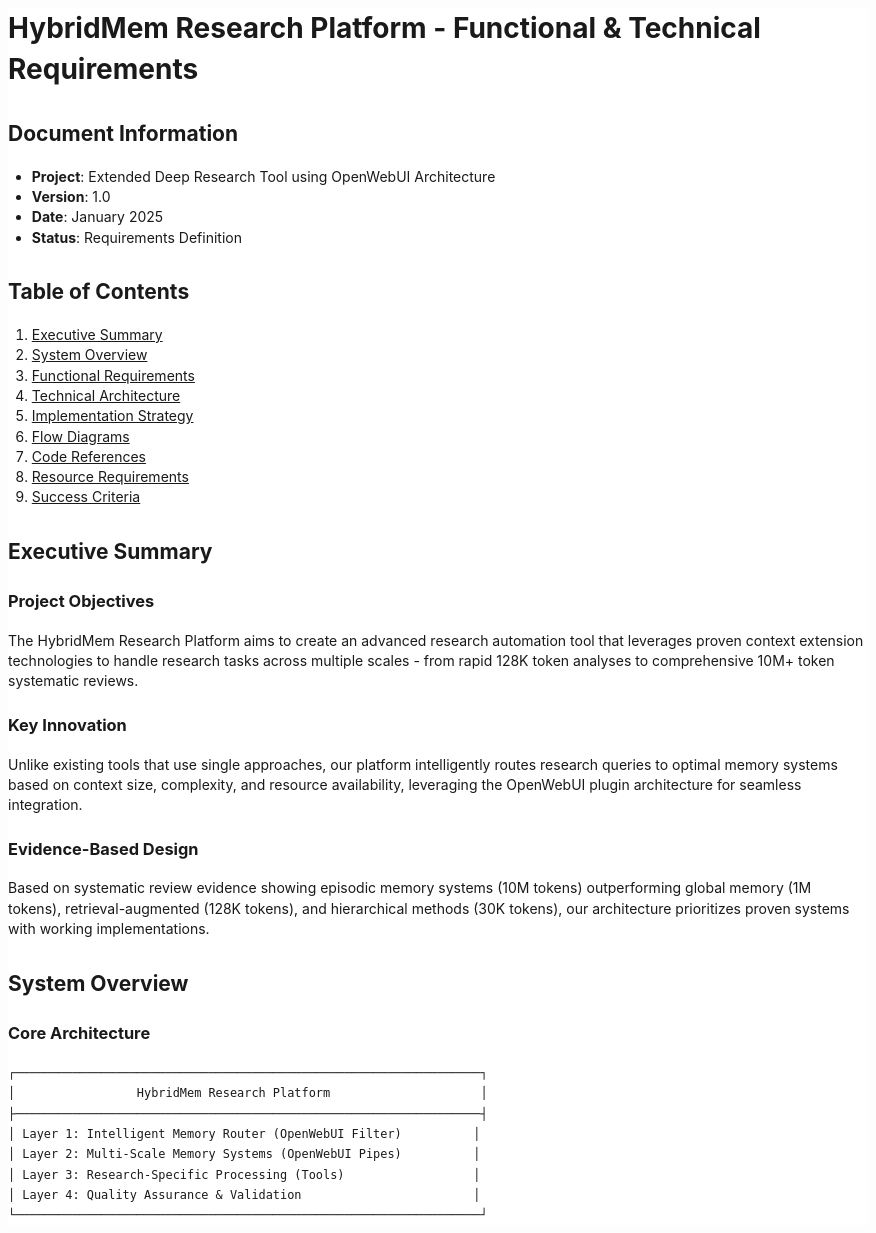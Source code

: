 # HybridMem Research Platform - Functional & Technical Requirements

## Document Information
- **Project**: Extended Deep Research Tool using OpenWebUI Architecture
- **Version**: 1.0
- **Date**: January 2025
- **Status**: Requirements Definition

## Table of Contents
1. [Executive Summary](#executive-summary)
2. [System Overview](#system-overview)
3. [Functional Requirements](#functional-requirements)
4. [Technical Architecture](#technical-architecture)
5. [Implementation Strategy](#implementation-strategy)
6. [Flow Diagrams](#flow-diagrams)
7. [Code References](#code-references)
8. [Resource Requirements](#resource-requirements)
9. [Success Criteria](#success-criteria)

## Executive Summary

### Project Objectives
The HybridMem Research Platform aims to create an advanced research automation tool that leverages proven context extension technologies to handle research tasks across multiple scales - from rapid 128K token analyses to comprehensive 10M+ token systematic reviews.

### Key Innovation
Unlike existing tools that use single approaches, our platform intelligently routes research queries to optimal memory systems based on context size, complexity, and resource availability, leveraging the OpenWebUI plugin architecture for seamless integration.

### Evidence-Based Design
Based on systematic review evidence showing episodic memory systems (10M tokens) outperforming global memory (1M tokens), retrieval-augmented (128K tokens), and hierarchical methods (30K tokens), our architecture prioritizes proven systems with working implementations.

## System Overview

### Core Architecture
```
┌─────────────────────────────────────────────────────────────────┐
│                 HybridMem Research Platform                     │
├─────────────────────────────────────────────────────────────────┤
│ Layer 1: Intelligent Memory Router (OpenWebUI Filter)          │
│ Layer 2: Multi-Scale Memory Systems (OpenWebUI Pipes)          │
│ Layer 3: Research-Specific Processing (Tools)                  │
│ Layer 4: Quality Assurance & Validation                        │
└─────────────────────────────────────────────────────────────────┘
```
